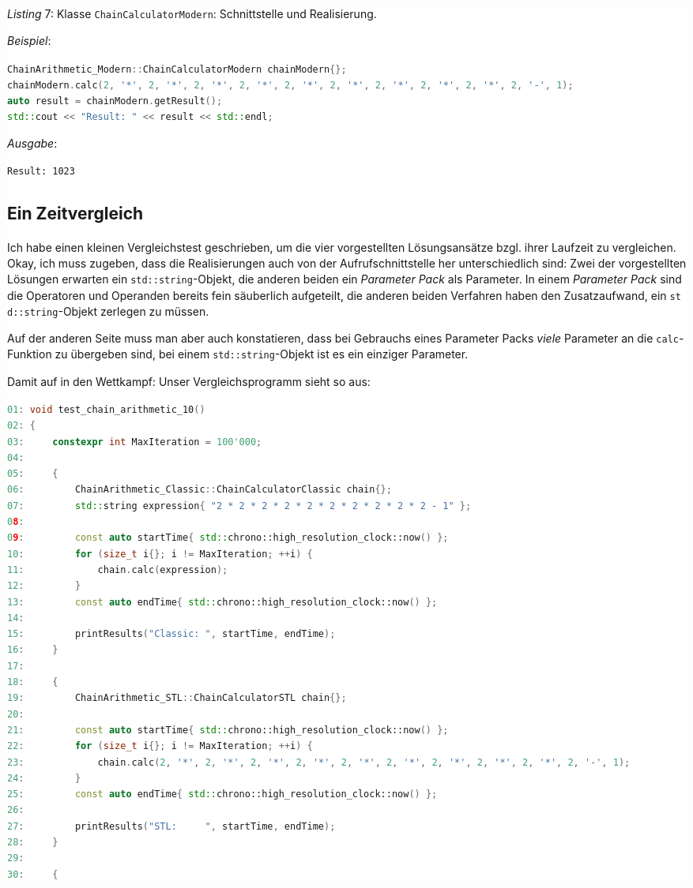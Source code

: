 *Listing* 7: Klasse `ChainCalculatorModern`: Schnittstelle und Realisierung.


*Beispiel*:

```cpp
ChainArithmetic_Modern::ChainCalculatorModern chainModern{};
chainModern.calc(2, '*', 2, '*', 2, '*', 2, '*', 2, '*', 2, '*', 2, '*', 2, '*', 2, '*', 2, '-', 1);
auto result = chainModern.getResult();
std::cout << "Result: " << result << std::endl;
```

*Ausgabe*:

```
Result: 1023
```

## Ein Zeitvergleich

Ich habe einen kleinen Vergleichstest geschrieben, um die vier vorgestellten Lösungsansätze bzgl.
ihrer Laufzeit zu vergleichen. Okay, ich muss zugeben, dass die Realisierungen auch von der Aufrufschnittstelle
her unterschiedlich sind: Zwei der vorgestellten Lösungen erwarten ein `std::string`-Objekt,
die anderen beiden ein *Parameter Pack* als Parameter. In einem *Parameter Pack* sind die Operatoren und Operanden bereits fein säuberlich aufgeteilt,
die anderen beiden Verfahren haben den Zusatzaufwand, ein `std::string`-Objekt zerlegen zu müssen.

Auf der anderen Seite muss man aber auch konstatieren, dass bei Gebrauchs eines Parameter Packs *viele* Parameter
an die `calc`-Funktion zu übergeben sind, bei einem `std::string`-Objekt ist es ein einziger Parameter.

Damit auf in den Wettkampf: Unser Vergleichsprogramm sieht so aus:

```cpp
01: void test_chain_arithmetic_10()
02: {
03:     constexpr int MaxIteration = 100'000;
04: 
05:     {
06:         ChainArithmetic_Classic::ChainCalculatorClassic chain{};
07:         std::string expression{ "2 * 2 * 2 * 2 * 2 * 2 * 2 * 2 * 2 * 2 - 1" };
08: 
09:         const auto startTime{ std::chrono::high_resolution_clock::now() };
10:         for (size_t i{}; i != MaxIteration; ++i) {
11:             chain.calc(expression);
12:         }
13:         const auto endTime{ std::chrono::high_resolution_clock::now() };
14: 
15:         printResults("Classic: ", startTime, endTime);
16:     }
17: 
18:     {
19:         ChainArithmetic_STL::ChainCalculatorSTL chain{};
20: 
21:         const auto startTime{ std::chrono::high_resolution_clock::now() };
22:         for (size_t i{}; i != MaxIteration; ++i) {
23:             chain.calc(2, '*', 2, '*', 2, '*', 2, '*', 2, '*', 2, '*', 2, '*', 2, '*', 2, '*', 2, '-', 1);
24:         }
25:         const auto endTime{ std::chrono::high_resolution_clock::now() };
26: 
27:         printResults("STL:     ", startTime, endTime);
28:     }
29: 
30:     {
```